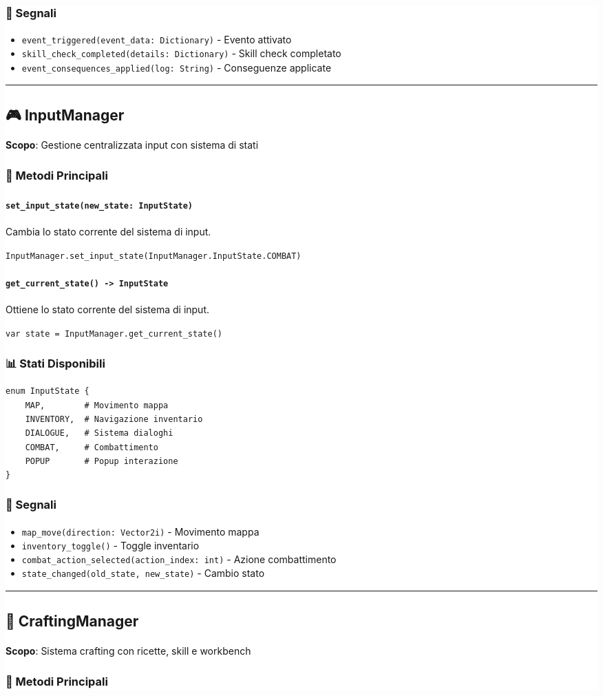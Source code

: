### 🎯 Segnali

- `event_triggered(event_data: Dictionary)` - Evento attivato
- `skill_check_completed(details: Dictionary)` - Skill check completato
- `event_consequences_applied(log: String)` - Conseguenze applicate

---

## 🎮 InputManager

**Scopo**: Gestione centralizzata input con sistema di stati

### 🔧 Metodi Principali

#### `set_input_state(new_state: InputState)`
Cambia lo stato corrente del sistema di input.

```gdscript
InputManager.set_input_state(InputManager.InputState.COMBAT)
```

#### `get_current_state() -> InputState`
Ottiene lo stato corrente del sistema di input.

```gdscript
var state = InputManager.get_current_state()
```

### 📊 Stati Disponibili

```gdscript
enum InputState {
    MAP,        # Movimento mappa
    INVENTORY,  # Navigazione inventario
    DIALOGUE,   # Sistema dialoghi
    COMBAT,     # Combattimento
    POPUP       # Popup interazione
}
```

### 🎯 Segnali

- `map_move(direction: Vector2i)` - Movimento mappa
- `inventory_toggle()` - Toggle inventario
- `combat_action_selected(action_index: int)` - Azione combattimento
- `state_changed(old_state, new_state)` - Cambio stato

---

## 🔨 CraftingManager

**Scopo**: Sistema crafting con ricette, skill e workbench

### 🔧 Metodi Principali
